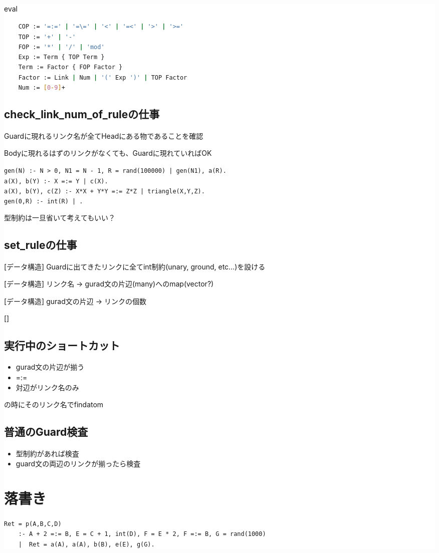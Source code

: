 eval
```Bash
    COP := '=:=' | '=\=' | '<' | '=<' | '>' | '>='
    TOP := '+' | '-'
    FOP := '*' | '/' | 'mod'
    Exp := Term { TOP Term }
    Term := Factor { FOP Factor }
    Factor := Link | Num | '(' Exp ')' | TOP Factor
    Num := [0-9]+
```

## check_link_num_of_ruleの仕事

Guardに現れるリンク名が全てHeadにある物であることを確認

Bodyに現れるはずのリンクがなくても、Guardに現れていればOK


```
gen(N) :- N > 0, N1 = N - 1, R = rand(100000) | gen(N1), a(R).
a(X), b(Y) :- X =:= Y | c(X).
a(X), b(Y), c(Z) :- X*X + Y*Y =:= Z*Z | triangle(X,Y,Z).
gen(0,R) :- int(R) | .
```

型制約は一旦省いて考えてもいい？


## set_ruleの仕事

[データ構造] Guardに出てきたリンクに全てint制約(unary, ground, etc...)を設ける

[データ構造] リンク名 -> gurad文の片辺(many)へのmap(vector?)

[データ構造] gurad文の片辺 -> リンクの個数

[]

## 実行中のショートカット

- gurad文の片辺が揃う
- =:=
- 対辺がリンク名のみ

の時にそのリンク名でfindatom

## 普通のGuard検査

- 型制約があれば検査
- guard文の両辺のリンクが揃ったら検査


# 落書き

```
Ret = p(A,B,C,D)
    :- A + 2 =:= B, E = C + 1, int(D), F = E * 2, F =:= B, G = rand(1000)
    |  Ret = a(A), a(A), b(B), e(E), g(G).
```

